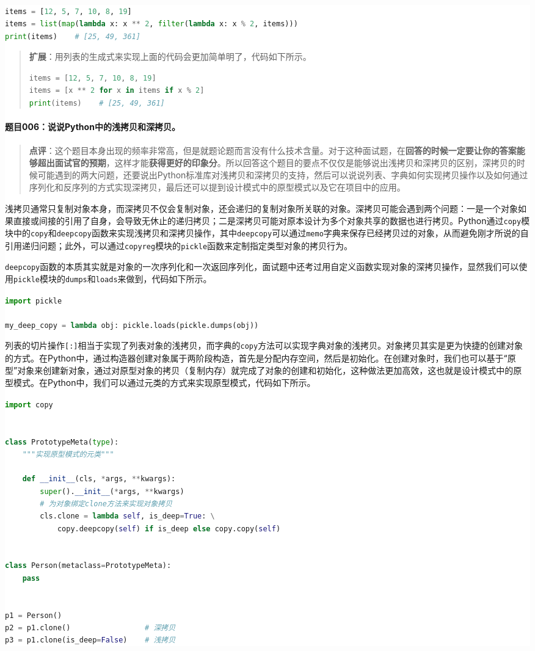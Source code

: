 ```Python
items = [12, 5, 7, 10, 8, 19]
items = list(map(lambda x: x ** 2, filter(lambda x: x % 2, items)))
print(items)    # [25, 49, 361]
```

> **扩展**：用列表的生成式来实现上面的代码会更加简单明了，代码如下所示。
>
> ```Python
> items = [12, 5, 7, 10, 8, 19]
> items = [x ** 2 for x in items if x % 2]
> print(items)    # [25, 49, 361]
> ```

#### 题目006：说说Python中的浅拷贝和深拷贝。

> **点评**：这个题目本身出现的频率非常高，但是就题论题而言没有什么技术含量。对于这种面试题，在**回答的时候一定要让你的答案能够超出面试官的预期**，这样才能**获得更好的印象分**。所以回答这个题目的要点不仅仅是能够说出浅拷贝和深拷贝的区别，深拷贝的时候可能遇到的两大问题，还要说出Python标准库对浅拷贝和深拷贝的支持，然后可以说说列表、字典如何实现拷贝操作以及如何通过序列化和反序列的方式实现深拷贝，最后还可以提到设计模式中的原型模式以及它在项目中的应用。

浅拷贝通常只复制对象本身，而深拷贝不仅会复制对象，还会递归的复制对象所关联的对象。深拷贝可能会遇到两个问题：一是一个对象如果直接或间接的引用了自身，会导致无休止的递归拷贝；二是深拷贝可能对原本设计为多个对象共享的数据也进行拷贝。Python通过`copy`模块中的`copy`和`deepcopy`函数来实现浅拷贝和深拷贝操作，其中`deepcopy`可以通过`memo`字典来保存已经拷贝过的对象，从而避免刚才所说的自引用递归问题；此外，可以通过`copyreg`模块的`pickle`函数来定制指定类型对象的拷贝行为。

`deepcopy`函数的本质其实就是对象的一次序列化和一次返回序列化，面试题中还考过用自定义函数实现对象的深拷贝操作，显然我们可以使用`pickle`模块的`dumps`和`loads`来做到，代码如下所示。

```Python
import pickle

my_deep_copy = lambda obj: pickle.loads(pickle.dumps(obj))
```

列表的切片操作`[:]`相当于实现了列表对象的浅拷贝，而字典的`copy`方法可以实现字典对象的浅拷贝。对象拷贝其实是更为快捷的创建对象的方式。在Python中，通过构造器创建对象属于两阶段构造，首先是分配内存空间，然后是初始化。在创建对象时，我们也可以基于“原型”对象来创建新对象，通过对原型对象的拷贝（复制内存）就完成了对象的创建和初始化，这种做法更加高效，这也就是设计模式中的原型模式。在Python中，我们可以通过元类的方式来实现原型模式，代码如下所示。

```Python
import copy


class PrototypeMeta(type):
    """实现原型模式的元类"""

    def __init__(cls, *args, **kwargs):
        super().__init__(*args, **kwargs)
        # 为对象绑定clone方法来实现对象拷贝
        cls.clone = lambda self, is_deep=True: \
            copy.deepcopy(self) if is_deep else copy.copy(self)


class Person(metaclass=PrototypeMeta):
    pass


p1 = Person()
p2 = p1.clone()                 # 深拷贝
p3 = p1.clone(is_deep=False)    # 浅拷贝
```
